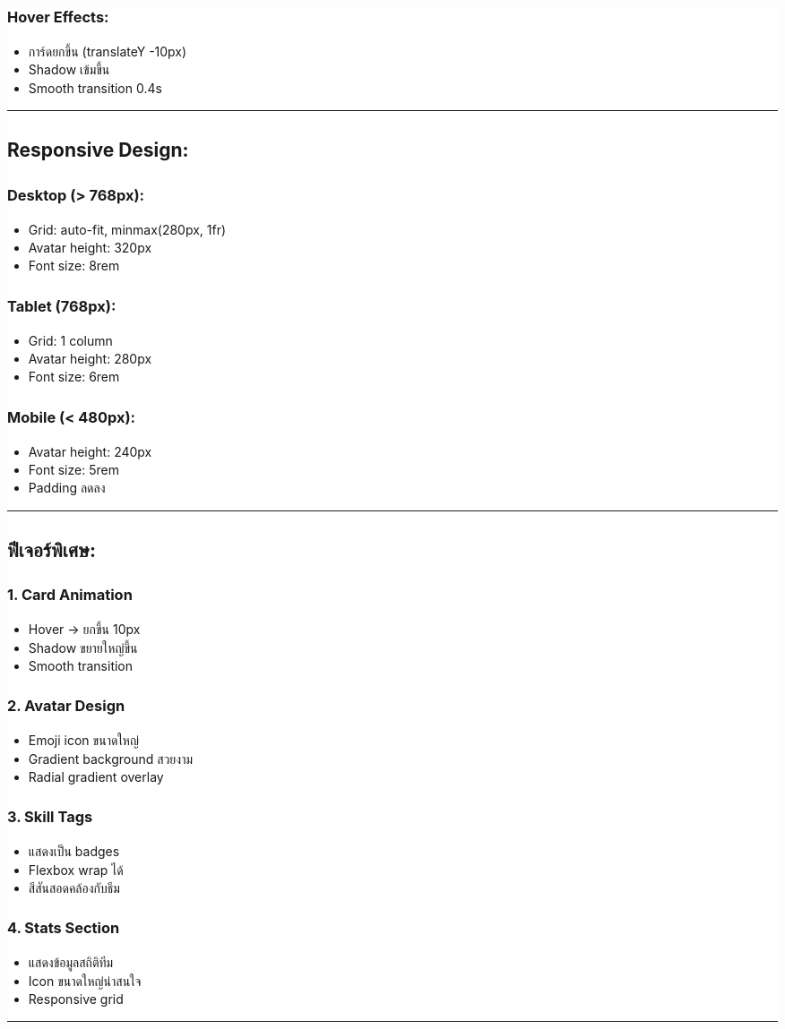 ### Hover Effects:
- การ์ดยกขึ้น (translateY -10px)
- Shadow เข้มขึ้น
- Smooth transition 0.4s

---

## Responsive Design:

### Desktop (> 768px):
- Grid: auto-fit, minmax(280px, 1fr)
- Avatar height: 320px
- Font size: 8rem

### Tablet (768px):
- Grid: 1 column
- Avatar height: 280px
- Font size: 6rem

### Mobile (< 480px):
- Avatar height: 240px
- Font size: 5rem
- Padding ลดลง

---

## ฟีเจอร์พิเศษ:

### 1. Card Animation
- Hover → ยกขึ้น 10px
- Shadow ขยายใหญ่ขึ้น
- Smooth transition

### 2. Avatar Design
- Emoji icon ขนาดใหญ่
- Gradient background สวยงาม
- Radial gradient overlay

### 3. Skill Tags
- แสดงเป็น badges
- Flexbox wrap ได้
- สีสันสอดคล้องกับธีม

### 4. Stats Section
- แสดงข้อมูลสถิติทีม
- Icon ขนาดใหญ่น่าสนใจ
- Responsive grid

---